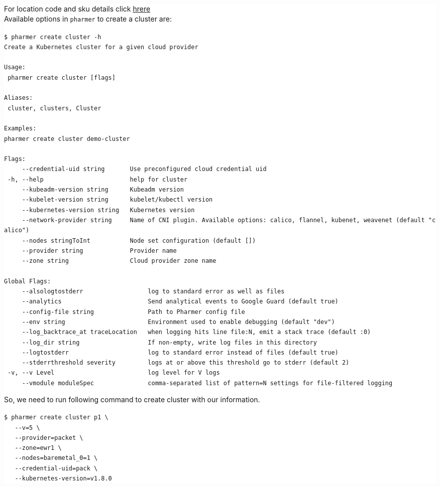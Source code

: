 
For location code and sku details click [hrere](https://github.com/appscode/pharmer/blob/master/data/files/packet/cloud.json)   
 Available options in `pharmer` to create a cluster are:
 ```console
 $ pharmer create cluster -h 
Create a Kubernetes cluster for a given cloud provider

Usage:
  pharmer create cluster [flags]

Aliases:
  cluster, clusters, Cluster

Examples:
pharmer create cluster demo-cluster

Flags:
      --credential-uid string       Use preconfigured cloud credential uid
  -h, --help                        help for cluster
      --kubeadm-version string      Kubeadm version
      --kubelet-version string      kubelet/kubectl version
      --kubernetes-version string   Kubernetes version
      --network-provider string     Name of CNI plugin. Available options: calico, flannel, kubenet, weavenet (default "calico")
      --nodes stringToInt           Node set configuration (default [])
      --provider string             Provider name
      --zone string                 Cloud provider zone name

Global Flags:
      --alsologtostderr                  log to standard error as well as files
      --analytics                        Send analytical events to Google Guard (default true)
      --config-file string               Path to Pharmer config file
      --env string                       Environment used to enable debugging (default "dev")
      --log_backtrace_at traceLocation   when logging hits line file:N, emit a stack trace (default :0)
      --log_dir string                   If non-empty, write log files in this directory
      --logtostderr                      log to standard error instead of files (default true)
      --stderrthreshold severity         logs at or above this threshold go to stderr (default 2)
  -v, --v Level                          log level for V logs
      --vmodule moduleSpec               comma-separated list of pattern=N settings for file-filtered logging
 ```    
 
So, we need to run following command to create cluster with our information.
 
 ```console
$ pharmer create cluster p1 \
	--v=5 \
	--provider=packet \
	--zone=ewr1 \
	--nodes=baremetal_0=1 \
	--credential-uid=pack \
	--kubernetes-version=v1.8.0 
```
